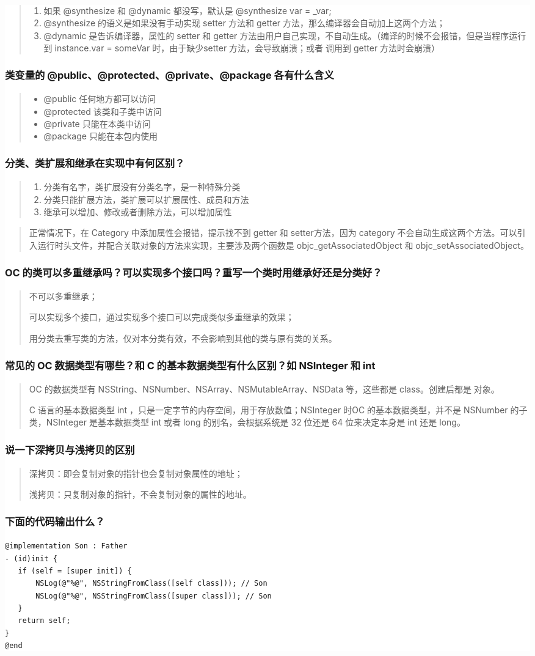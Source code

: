 > 1. 如果 @synthesize 和 @dynamic 都没写，默认是 @synthesize var = _var;
> 2. @synthesize 的语义是如果没有手动实现 setter 方法和 getter 方法，那么编译器会自动加上这两个方法；
> 3. @dynamic 是告诉编译器，属性的 setter 和 getter 方法由用户自己实现，不自动生成。（编译的时候不会报错，但是当程序运行到 instance.var = someVar 时，由于缺少setter 方法，会导致崩溃；或者 调用到 getter 方法时会崩溃）

### 类变量的 @public、@protected、@private、@package 各有什么含义

> * @public 任何地方都可以访问
> * @protected 该类和子类中访问
> * @private 只能在本类中访问
> * @package 只能在本包内使用

### 分类、类扩展和继承在实现中有何区别？

> 1. 分类有名字，类扩展没有分类名字，是一种特殊分类
> 2. 分类只能扩展方法，类扩展可以扩展属性、成员和方法
> 3. 继承可以增加、修改或者删除方法，可以增加属性

> 正常情况下，在 Category 中添加属性会报错，提示找不到 getter 和 setter方法，因为 category 不会自动生成这两个方法。可以引入运行时头文件，并配合关联对象的方法来实现，主要涉及两个函数是 objc_getAssociatedObject 和 objc_setAssociatedObject。

### OC 的类可以多重继承吗？可以实现多个接口吗？重写一个类时用继承好还是分类好？

> 不可以多重继承；
>
> 可以实现多个接口，通过实现多个接口可以完成类似多重继承的效果；
>
> 用分类去重写类的方法，仅对本分类有效，不会影响到其他的类与原有类的关系。

### 常见的 OC 数据类型有哪些？和 C 的基本数据类型有什么区别？如 NSInteger 和 int

> OC 的数据类型有 NSString、NSNumber、NSArray、NSMutableArray、NSData 等，这些都是 class。创建后都是 对象。
>
> C 语言的基本数据类型 int ，只是一定字节的内存空间，用于存放数值；NSInteger 时OC 的基本数据类型，并不是 NSNumber 的子类，NSInteger 是基本数据类型 int 或者 long 的别名，会根据系统是 32 位还是 64 位来决定本身是 int 还是 long。

### 说一下深拷贝与浅拷贝的区别

> 深拷贝：即会复制对象的指针也会复制对象属性的地址；
>
> 浅拷贝：只复制对象的指针，不会复制对象的属性的地址。

### 下面的代码输出什么？

```objc
@implementation Son : Father
- (id)init {
   if (self = [super init]) {
       NSLog(@"%@", NSStringFromClass([self class])); // Son
       NSLog(@"%@", NSStringFromClass([super class])); // Son
   }
   return self;
}
@end
```
